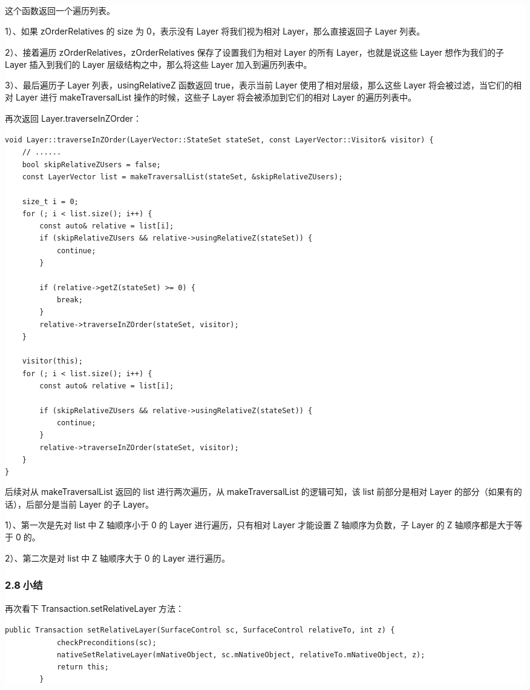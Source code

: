 这个函数返回一个遍历列表。

1）、如果 zOrderRelatives 的 size 为 0，表示没有 Layer 将我们视为相对 Layer，那么直接返回子 Layer 列表。

2）、接着遍历 zOrderRelatives，zOrderRelatives 保存了设置我们为相对 Layer 的所有 Layer，也就是说这些 Layer 想作为我们的子 Layer 插入到我们的 Layer 层级结构之中，那么将这些 Layer 加入到遍历列表中。

3）、最后遍历子 Layer 列表，usingRelativeZ 函数返回 true，表示当前 Layer 使用了相对层级，那么这些 Layer 将会被过滤，当它们的相对 Layer 进行 makeTraversalList 操作的时候，这些子 Layer 将会被添加到它们的相对 Layer 的遍历列表中。

再次返回 Layer.traverseInZOrder：

```
void Layer::traverseInZOrder(LayerVector::StateSet stateSet, const LayerVector::Visitor& visitor) {
    // ......
    bool skipRelativeZUsers = false;
    const LayerVector list = makeTraversalList(stateSet, &skipRelativeZUsers);

    size_t i = 0;
    for (; i < list.size(); i++) {
        const auto& relative = list[i];
        if (skipRelativeZUsers && relative->usingRelativeZ(stateSet)) {
            continue;
        }

        if (relative->getZ(stateSet) >= 0) {
            break;
        }
        relative->traverseInZOrder(stateSet, visitor);
    }

    visitor(this);
    for (; i < list.size(); i++) {
        const auto& relative = list[i];

        if (skipRelativeZUsers && relative->usingRelativeZ(stateSet)) {
            continue;
        }
        relative->traverseInZOrder(stateSet, visitor);
    }
}
```

后续对从 makeTraversalList 返回的 list 进行两次遍历，从 makeTraversalList 的逻辑可知，该 list 前部分是相对 Layer 的部分（如果有的话），后部分是当前 Layer 的子 Layer。

1）、第一次是先对 list 中 Z 轴顺序小于 0 的 Layer 进行遍历，只有相对 Layer 才能设置 Z 轴顺序为负数，子 Layer 的 Z 轴顺序都是大于等于 0 的。

2）、第二次是对 list 中 Z 轴顺序大于 0 的 Layer 进行遍历。

### 2.8 小结

再次看下 Transaction.setRelativeLayer 方法：

```
public Transaction setRelativeLayer(SurfaceControl sc, SurfaceControl relativeTo, int z) {
            checkPreconditions(sc);
            nativeSetRelativeLayer(mNativeObject, sc.mNativeObject, relativeTo.mNativeObject, z);
            return this;
        }
```
